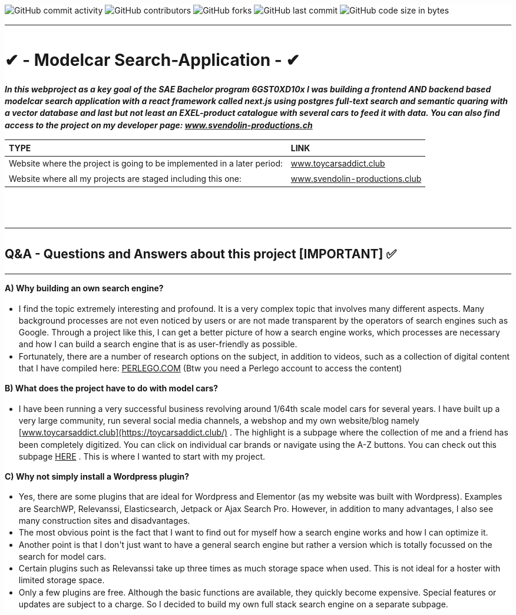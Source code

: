 ![GitHub commit activity](https://img.shields.io/github/commit-activity/m/Svendolin/Bachelor-Project-SKA2025?style=for-the-badge) ![GitHub contributors](https://img.shields.io/github/contributors/svendolin/Bachelor-Project-SKA2025?style=for-the-badge) ![GitHub forks](https://img.shields.io/github/forks/Svendolin/Bachelor-Project-SKA2025?color=pink&style=for-the-badge) ![GitHub last commit](https://img.shields.io/github/last-commit/Svendolin/Bachelor-Project-SKA2025?style=for-the-badge) ![GitHub code size in bytes](https://img.shields.io/github/languages/code-size/Svendolin/Bachelor-Project-SKA2025?color=yellow&style=for-the-badge)


***

# ✔ - Modelcar Search-Application  - ✔

_**In this webproject as a key goal of the SAE Bachelor program 6GST0XD10x I was building a frontend AND backend based modelcar search application with a react framework called next.js using postgres full-text search and semantic quaring with a vector database and last but not least an EXEL-product catalogue with several cars to feed it with data. You can also find access to the project on my developer page: www.svendolin-productions.ch**_
        
| TYPE | LINK | 
|:--------------| :--------------|
| Website where the project is going to be implemented in a later period:| [www.toycarsaddict.club ](https://toycarsaddict.club/)|
| Website where all my projects are staged including this one: | [www.svendolin-productions.club ](https://svendolin-productions.ch/)|


<br />
<br />

***
## Q&A - Questions and Answers about this project [IMPORTANT] ✅
***

 **A) Why building an own search engine?**
* I find the topic extremely interesting and profound. It is a very complex topic that involves many different aspects. Many background processes are not even noticed by users or are not made transparent by the operators of search engines such as Google. Through a project like this, I can get a better picture of how a search engine works, which processes are necessary and how I can build a search engine that is as user-friendly as possible. 
* Fortunately, there are a number of research options on the subject, in addition to videos, such as a collection of digital content that I have compiled here:
[PERLEGO.COM](https://perlego.com/join-workspace?groupId=4dc18161-9e0a-4e9d-b920-2312bc914dc1) (Btw you need a Perlego account to access the content)

 **B) What does the project have to do with model cars?**
* I have been running a very successful business revolving around 1/64th scale model cars for several years. I have built up a very large community, run several social media channels, a webshop and my own website/blog namely [www.toycarsaddict.club](https://toycarsaddict.club/) . The highlight is a subpage where the collection of me and a friend has been completely digitized. You can click on individual car brands or navigate using the A-Z buttons. You can check out this subpage [HERE](https://toycarsaddict.club/car-collection-overview/) . This is where I wanted to start with my project.
 
 **C) Why not simply install a Wordpress plugin?**
* Yes, there are some plugins that are ideal for Wordpress and Elementor (as my website was built with Wordpress). Examples are SearchWP, Relevanssi, Elasticsearch, Jetpack or Ajax Search Pro. However, in addition to many advantages, I also see many construction sites and disadvantages. 
* The most obvious point is the fact that I want to find out for myself how a search engine works and how I can optimize it.
* Another point is that I don't just want to have a general search engine but rather a version which is totally focussed on the search for model cars.
* Certain plugins such as Relevanssi take up three times as much storage space when used. This is not ideal for a hoster with limited storage space.
* Only a few plugins are free. Although the basic functions are available, they quickly become expensive. Special features or updates are subject to a charge.
So I decided to build my own full stack search engine on a separate subpage.

